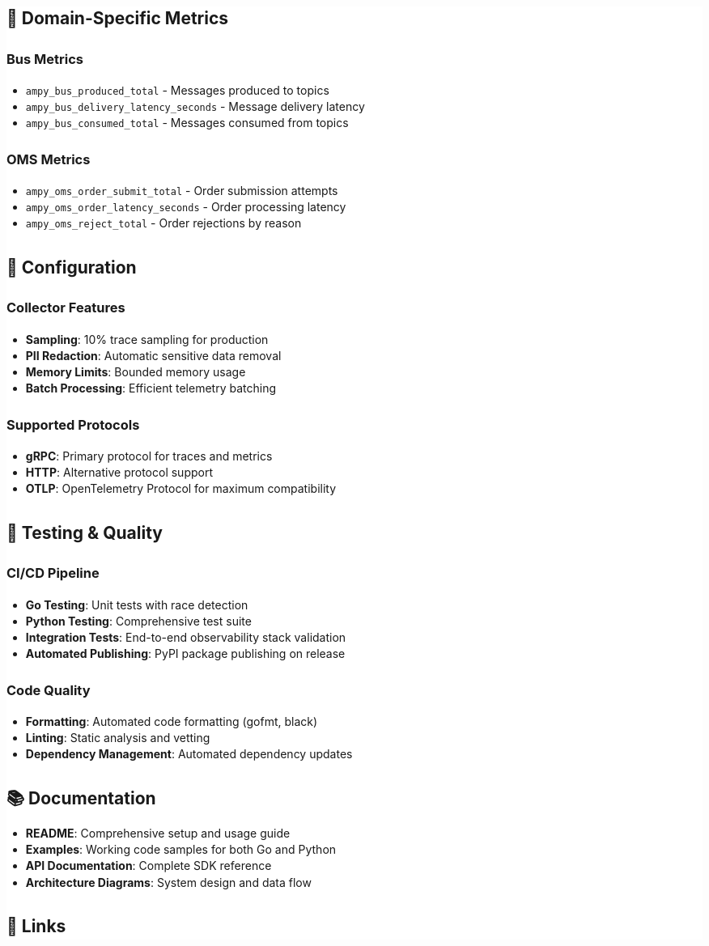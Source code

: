 ## 🎯 Domain-Specific Metrics

### Bus Metrics
- `ampy_bus_produced_total` - Messages produced to topics
- `ampy_bus_delivery_latency_seconds` - Message delivery latency
- `ampy_bus_consumed_total` - Messages consumed from topics

### OMS Metrics
- `ampy_oms_order_submit_total` - Order submission attempts
- `ampy_oms_order_latency_seconds` - Order processing latency
- `ampy_oms_reject_total` - Order rejections by reason

## 🔧 Configuration

### Collector Features
- **Sampling**: 10% trace sampling for production
- **PII Redaction**: Automatic sensitive data removal
- **Memory Limits**: Bounded memory usage
- **Batch Processing**: Efficient telemetry batching

### Supported Protocols
- **gRPC**: Primary protocol for traces and metrics
- **HTTP**: Alternative protocol support
- **OTLP**: OpenTelemetry Protocol for maximum compatibility

## 🧪 Testing & Quality

### CI/CD Pipeline
- **Go Testing**: Unit tests with race detection
- **Python Testing**: Comprehensive test suite
- **Integration Tests**: End-to-end observability stack validation
- **Automated Publishing**: PyPI package publishing on release

### Code Quality
- **Formatting**: Automated code formatting (gofmt, black)
- **Linting**: Static analysis and vetting
- **Dependency Management**: Automated dependency updates

## 📚 Documentation

- **README**: Comprehensive setup and usage guide
- **Examples**: Working code samples for both Go and Python
- **API Documentation**: Complete SDK reference
- **Architecture Diagrams**: System design and data flow

## 🔗 Links
